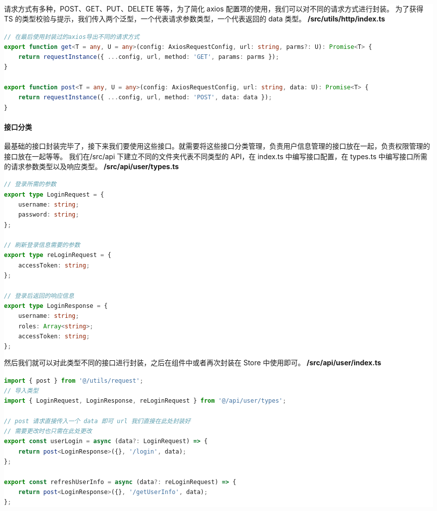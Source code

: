 
请求方式有多种，POST、GET、PUT、DELETE 等等，为了简化 axios 配置项的使用，我们可以对不同的请求方式进行封装。
为了获得 TS 的类型校验与提示，我们传入两个泛型，一个代表请求参数类型，一个代表返回的 data 类型。
**/src/utils/http/index.ts**

```typescript
// 在最后使用封装过的axios导出不同的请求方式
export function get<T = any, U = any>(config: AxiosRequestConfig, url: string, parms?: U): Promise<T> {
	return requestInstance({ ...config, url, method: 'GET', params: parms });
}

export function post<T = any, U = any>(config: AxiosRequestConfig, url: string, data: U): Promise<T> {
	return requestInstance({ ...config, url, method: 'POST', data: data });
}
```

#### 接口分类

最基础的接口封装完毕了，接下来我们要使用这些接口。就需要将这些接口分类管理，负责用户信息管理的接口放在一起，负责权限管理的接口放在一起等等。
我们在/src/api 下建立不同的文件夹代表不同类型的 API，在 index.ts 中编写接口配置，在 types.ts 中编写接口所需的请求参数类型以及响应类型。
**/src/api/user/types.ts**

```typescript
// 登录所需的参数
export type LoginRequest = {
	username: string;
	password: string;
};

// 刷新登录信息需要的参数
export type reLoginRequest = {
	accessToken: string;
};

// 登录后返回的响应信息
export type LoginResponse = {
	username: string;
	roles: Array<string>;
	accessToken: string;
};
```

然后我们就可以对此类型不同的接口进行封装，之后在组件中或者再次封装在 Store 中使用即可。
**/src/api/user/index.ts**

```typescript
import { post } from '@/utils/request';
// 导入类型
import { LoginRequest, LoginResponse, reLoginRequest } from '@/api/user/types';

// post 请求直接传入一个 data 即可 url 我们直接在此处封装好
// 需要更改时也只需在此处更改
export const userLogin = async (data?: LoginRequest) => {
	return post<LoginResponse>({}, '/login', data);
};

export const refreshUserInfo = async (data?: reLoginRequest) => {
	return post<LoginResponse>({}, '/getUserInfo', data);
};
```
